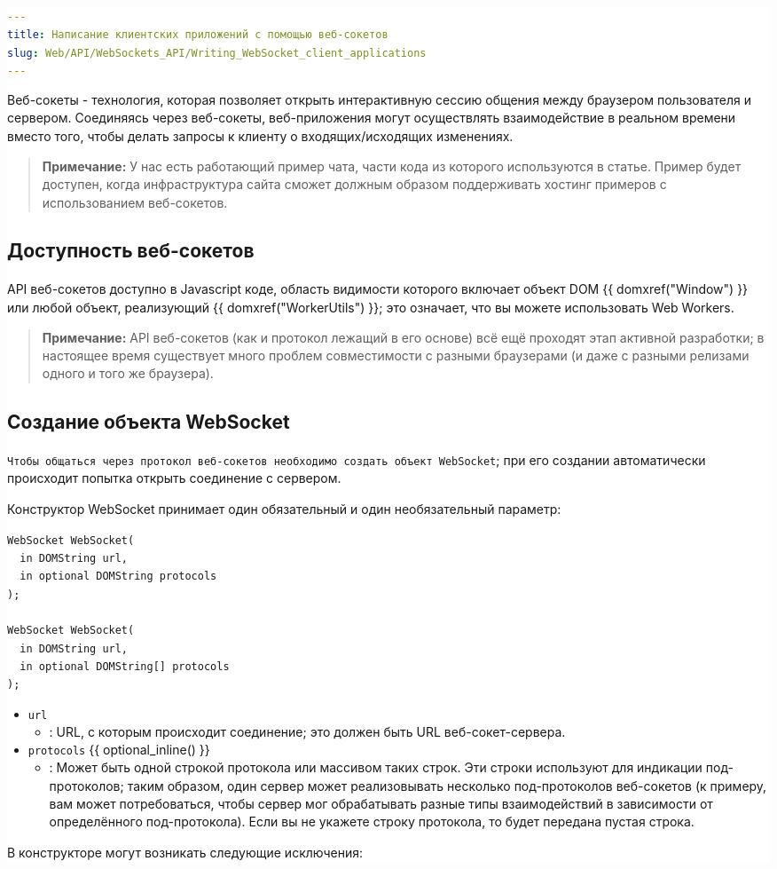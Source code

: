 ```yaml
---
title: Написание клиентских приложений с помощью веб-сокетов
slug: Web/API/WebSockets_API/Writing_WebSocket_client_applications
---
```


Веб-сокеты - технология, которая позволяет открыть интерактивную сессию общения между браузером пользователя и сервером. Соединяясь через веб-сокеты, веб-приложения могут осуществлять взаимодействие в реальном времени вместо того, чтобы делать запросы к клиенту о входящих/исходящих изменениях.

> **Примечание:** У нас есть работающий пример чата, части кода из которого используются в статье. Пример будет доступен, когда инфраструктура сайта сможет должным образом поддерживать хостинг примеров с использованием веб-сокетов.

## Доступность веб-сокетов

API веб-сокетов доступно в Javascript коде, область видимости которого включает объект DOM {{ domxref("Window") }} или любой объект, реализующий {{ domxref("WorkerUtils") }}; это означает, что вы можете использовать Web Workers.

> **Примечание:** API веб-сокетов (как и протокол лежащий в его основе) всё ещё проходят этап активной разработки; в настоящее время существует много проблем совместимости с разными браузерами (и даже с разными релизами одного и того же браузера).

## Создание объекта WebSocket

`Чтобы общаться через протокол веб-сокетов необходимо создать объект WebSocket`; при его создании автоматически происходит попытка открыть соединение с сервером.

Конструктор WebSocket принимает один обязательный и один необязательный параметр:

```
WebSocket WebSocket(
  in DOMString url,
  in optional DOMString protocols
);

WebSocket WebSocket(
  in DOMString url,
  in optional DOMString[] protocols
);
```

- `url`
  - : URL, с которым происходит соединение; это должен быть URL веб-сокет-сервера.
- `protocols` {{ optional_inline() }}
  - : Может быть одной строкой протокола или массивом таких строк. Эти строки используют для индикации под-протоколов; таким образом, один сервер может реализовывать несколько под-протоколов веб-сокетов (к примеру, вам может потребоваться, чтобы сервер мог обрабатывать разные типы взаимодействий в зависимости от определённого под-протокола). Если вы не укажете строку протокола, то будет передана пустая строка.

В конструкторе могут возникать следующие исключения:
